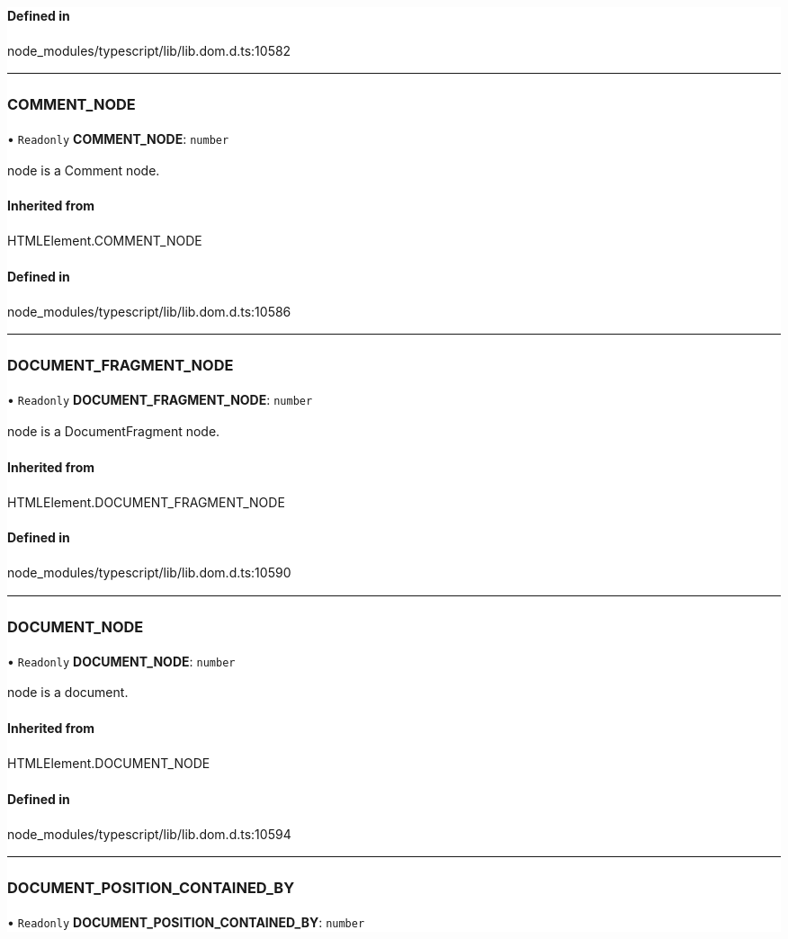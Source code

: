 #### Defined in

node_modules/typescript/lib/lib.dom.d.ts:10582

___

### COMMENT\_NODE

• `Readonly` **COMMENT\_NODE**: `number`

node is a Comment node.

#### Inherited from

HTMLElement.COMMENT\_NODE

#### Defined in

node_modules/typescript/lib/lib.dom.d.ts:10586

___

### DOCUMENT\_FRAGMENT\_NODE

• `Readonly` **DOCUMENT\_FRAGMENT\_NODE**: `number`

node is a DocumentFragment node.

#### Inherited from

HTMLElement.DOCUMENT\_FRAGMENT\_NODE

#### Defined in

node_modules/typescript/lib/lib.dom.d.ts:10590

___

### DOCUMENT\_NODE

• `Readonly` **DOCUMENT\_NODE**: `number`

node is a document.

#### Inherited from

HTMLElement.DOCUMENT\_NODE

#### Defined in

node_modules/typescript/lib/lib.dom.d.ts:10594

___

### DOCUMENT\_POSITION\_CONTAINED\_BY

• `Readonly` **DOCUMENT\_POSITION\_CONTAINED\_BY**: `number`

